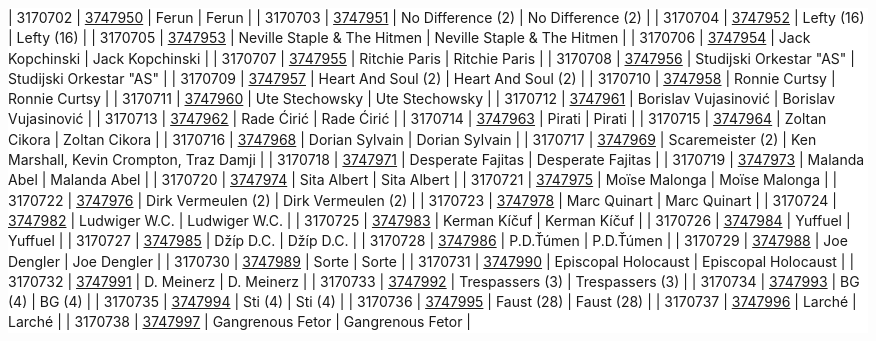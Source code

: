 | 3170702 | [3747950](https://www.discogs.com/artist/3747950) | Ferun | Ferun |
| 3170703 | [3747951](https://www.discogs.com/artist/3747951) | No Difference (2) | No Difference (2) |
| 3170704 | [3747952](https://www.discogs.com/artist/3747952) | Lefty (16) | Lefty (16) |
| 3170705 | [3747953](https://www.discogs.com/artist/3747953) | Neville Staple & The Hitmen | Neville Staple & The Hitmen |
| 3170706 | [3747954](https://www.discogs.com/artist/3747954) | Jack Kopchinski | Jack Kopchinski |
| 3170707 | [3747955](https://www.discogs.com/artist/3747955) | Ritchie Paris | Ritchie Paris |
| 3170708 | [3747956](https://www.discogs.com/artist/3747956) | Studijski Orkestar "AS" | Studijski Orkestar "AS" |
| 3170709 | [3747957](https://www.discogs.com/artist/3747957) | Heart And Soul (2) | Heart And Soul (2) |
| 3170710 | [3747958](https://www.discogs.com/artist/3747958) | Ronnie Curtsy | Ronnie Curtsy |
| 3170711 | [3747960](https://www.discogs.com/artist/3747960) | Ute Stechowsky | Ute Stechowsky |
| 3170712 | [3747961](https://www.discogs.com/artist/3747961) | Borislav Vujasinović | Borislav Vujasinović |
| 3170713 | [3747962](https://www.discogs.com/artist/3747962) | Rade Ćirić | Rade Ćirić |
| 3170714 | [3747963](https://www.discogs.com/artist/3747963) | Pirati | Pirati |
| 3170715 | [3747964](https://www.discogs.com/artist/3747964) | Zoltan Cikora | Zoltan Cikora |
| 3170716 | [3747968](https://www.discogs.com/artist/3747968) | Dorian Sylvain | Dorian Sylvain |
| 3170717 | [3747969](https://www.discogs.com/artist/3747969) | Scaremeister (2) | Ken Marshall, Kevin Crompton, Traz Damji |
| 3170718 | [3747971](https://www.discogs.com/artist/3747971) | Desperate Fajitas | Desperate Fajitas |
| 3170719 | [3747973](https://www.discogs.com/artist/3747973) | Malanda Abel | Malanda Abel |
| 3170720 | [3747974](https://www.discogs.com/artist/3747974) | Sita Albert | Sita Albert |
| 3170721 | [3747975](https://www.discogs.com/artist/3747975) | Moïse Malonga | Moïse Malonga |
| 3170722 | [3747976](https://www.discogs.com/artist/3747976) | Dirk Vermeulen (2) | Dirk Vermeulen (2) |
| 3170723 | [3747978](https://www.discogs.com/artist/3747978) | Marc Quinart | Marc Quinart |
| 3170724 | [3747982](https://www.discogs.com/artist/3747982) | Ludwiger W.C. | Ludwiger W.C. |
| 3170725 | [3747983](https://www.discogs.com/artist/3747983) | Kerman Kíčuf | Kerman Kíčuf |
| 3170726 | [3747984](https://www.discogs.com/artist/3747984) | Yuffuel | Yuffuel |
| 3170727 | [3747985](https://www.discogs.com/artist/3747985) | Džíp D.C. | Džíp D.C. |
| 3170728 | [3747986](https://www.discogs.com/artist/3747986) | P.D.Ťúmen | P.D.Ťúmen |
| 3170729 | [3747988](https://www.discogs.com/artist/3747988) | Joe Dengler | Joe Dengler |
| 3170730 | [3747989](https://www.discogs.com/artist/3747989) | Sorte | Sorte |
| 3170731 | [3747990](https://www.discogs.com/artist/3747990) | Episcopal Holocaust | Episcopal Holocaust |
| 3170732 | [3747991](https://www.discogs.com/artist/3747991) | D. Meinerz | D. Meinerz |
| 3170733 | [3747992](https://www.discogs.com/artist/3747992) | Trespassers (3) | Trespassers (3) |
| 3170734 | [3747993](https://www.discogs.com/artist/3747993) | BG (4) | BG (4) |
| 3170735 | [3747994](https://www.discogs.com/artist/3747994) | Sti (4) | Sti (4) |
| 3170736 | [3747995](https://www.discogs.com/artist/3747995) | Faust (28) | Faust (28) |
| 3170737 | [3747996](https://www.discogs.com/artist/3747996) | Larché | Larché |
| 3170738 | [3747997](https://www.discogs.com/artist/3747997) | Gangrenous Fetor | Gangrenous Fetor |